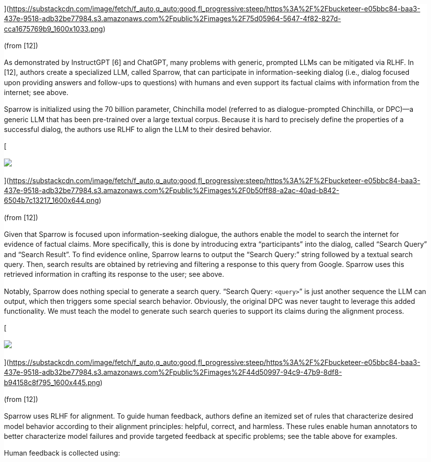 
](https://substackcdn.com/image/fetch/f_auto,q_auto:good,fl_progressive:steep/https%3A%2F%2Fbucketeer-e05bbc84-baa3-437e-9518-adb32be77984.s3.amazonaws.com%2Fpublic%2Fimages%2F75d05964-5647-4f82-827d-cca1675769b9_1600x1033.png)

(from [12])

As demonstrated by InstructGPT [6] and ChatGPT, many problems with generic, prompted LLMs can be mitigated via RLHF. In [12], authors create a specialized LLM, called Sparrow, that can participate in information-seeking dialog (i.e., dialog focused upon providing answers and follow-ups to questions) with humans and even support its factual claims with information from the internet; see above.

Sparrow is initialized using the 70 billion parameter, Chinchilla model (referred to as dialogue-prompted Chinchilla, or DPC)—a generic LLM that has been pre-trained over a large textual corpus. Because it is hard to precisely define the properties of a successful dialog, the authors use RLHF to align the LLM to their desired behavior.

[

![](https://substackcdn.com/image/fetch/w_1456,c_limit,f_auto,q_auto:good,fl_progressive:steep/https%3A%2F%2Fbucketeer-e05bbc84-baa3-437e-9518-adb32be77984.s3.amazonaws.com%2Fpublic%2Fimages%2F0b50ff88-a2ac-40ad-b842-6504b7c13217_1600x644.png)



](https://substackcdn.com/image/fetch/f_auto,q_auto:good,fl_progressive:steep/https%3A%2F%2Fbucketeer-e05bbc84-baa3-437e-9518-adb32be77984.s3.amazonaws.com%2Fpublic%2Fimages%2F0b50ff88-a2ac-40ad-b842-6504b7c13217_1600x644.png)

(from [12])

Given that Sparrow is focused upon information-seeking dialogue, the authors enable the model to search the internet for evidence of factual claims. More specifically, this is done by introducing extra “participants” into the dialog, called “Search Query” and “Search Result”. To find evidence online, Sparrow learns to output the “Search Query:” string followed by a textual search query. Then, search results are obtained by retrieving and filtering a response to this query from Google. Sparrow uses this retrieved information in crafting its response to the user; see above.

Notably, Sparrow does nothing special to generate a search query. “Search Query: `<query>`” is just another sequence the LLM can output, which then triggers some special search behavior. Obviously, the original DPC was never taught to leverage this added functionality. We must teach the model to generate such search queries to support its claims during the alignment process.

[

![](https://substackcdn.com/image/fetch/w_1456,c_limit,f_auto,q_auto:good,fl_progressive:steep/https%3A%2F%2Fbucketeer-e05bbc84-baa3-437e-9518-adb32be77984.s3.amazonaws.com%2Fpublic%2Fimages%2F44d50997-94c9-47b9-8df8-b94158c8f795_1600x445.png)



](https://substackcdn.com/image/fetch/f_auto,q_auto:good,fl_progressive:steep/https%3A%2F%2Fbucketeer-e05bbc84-baa3-437e-9518-adb32be77984.s3.amazonaws.com%2Fpublic%2Fimages%2F44d50997-94c9-47b9-8df8-b94158c8f795_1600x445.png)

(from [12])

Sparrow uses RLHF for alignment. To guide human feedback, authors define an itemized set of rules that characterize desired model behavior according to their alignment principles: helpful, correct, and harmless. These rules enable human annotators to better characterize model failures and provide targeted feedback at specific problems; see the table above for examples.

Human feedback is collected using:
